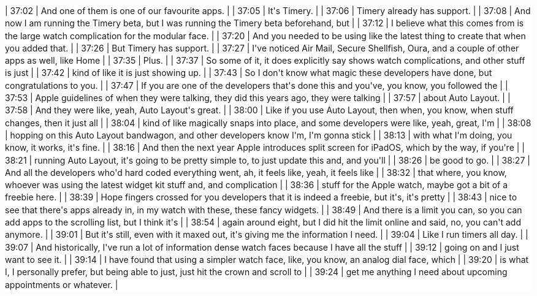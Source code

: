 | 37:02      | And one of them is one of our favourite apps.                                                            |
| 37:05      | It's Timery.                                                                                            |
| 37:06      | Timery already has support.                                                                             |
| 37:08      | And now I am running the Timery beta, but I was running the Timery beta beforehand, but                 |
| 37:12      | I believe what this comes from is the large watch complication for the modular face.                    |
| 37:20      | And you needed to be using like the latest thing to create that when you added that.                    |
| 37:26      | But Timery has support.                                                                                 |
| 37:27      | I've noticed Air Mail, Secure Shellfish, Oura, and a couple of other apps as well, like Home             |
| 37:35      | Plus.                                                                                                   |
| 37:37      | So some of it, it does explicitly say shows watch complications, and other stuff is just                |
| 37:42      | kind of like it is just showing up.                                                                     |
| 37:43      | So I don't know what magic these developers have done, but congratulations to you.                      |
| 37:47      | If you are one of the developers that's done this and you've, you know, you followed the                |
| 37:53      | Apple guidelines of when they were talking, they did this years ago, they were talking                  |
| 37:57      | about Auto Layout.                                                                                      |
| 37:58      | And they were like, yeah, Auto Layout's great.                                                          |
| 38:00      | Like if you use Auto Layout, then when, you know, when stuff changes, then it just all                  |
| 38:04      | kind of like magically snaps into place, and some developers were like, yeah, great, I'm                |
| 38:08      | hopping on this Auto Layout bandwagon, and other developers know I'm, I'm gonna stick                   |
| 38:13      | with what I'm doing, you know, it works, it's fine.                                                     |
| 38:16      | And then the next year Apple introduces split screen for iPadOS, which by the way, if you're            |
| 38:21      | running Auto Layout, it's going to be pretty simple to, to just update this and, and you'll             |
| 38:26      | be good to go.                                                                                          |
| 38:27      | And all the developers who'd hard coded everything went, ah, it feels like, yeah, it feels like         |
| 38:32      | that where, you know, whoever was using the latest widget kit stuff and, and complication               |
| 38:36      | stuff for the Apple watch, maybe got a bit of a freebie here.                                           |
| 38:39      | Hope fingers crossed for you developers that it is indeed a freebie, but it's, it's pretty              |
| 38:43      | nice to see that there's apps already in, in my watch with these, these fancy widgets.                  |
| 38:49      | And there is a limit you can, so you can add apps to the scrolling list, but I think it's               |
| 38:54      | again around eight, but I did hit the limit online and said, no, you can't add anymore.                 |
| 39:01      | But it's still, even with it maxed out, it's giving me the information I need.                          |
| 39:04      | Like I run timers all day.                                                                              |
| 39:07      | And historically, I've run a lot of information dense watch faces because I have all the stuff          |
| 39:12      | going on and I just want to see it.                                                                     |
| 39:14      | I have found that using a simpler watch face, like, you know, an analog dial face, which                |
| 39:20      | is what I, I personally prefer, but being able to just, just hit the crown and scroll to                |
| 39:24      | get me anything I need about upcoming appointments or whatever.                                         |